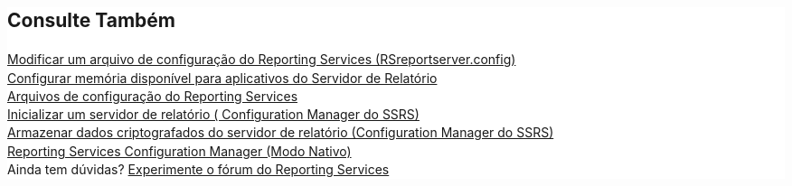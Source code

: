 ## <a name="see-also"></a>Consulte Também  
 [Modificar um arquivo de configuração do Reporting Services &#40;RSreportserver.config&#41;](../../reporting-services/report-server/modify-a-reporting-services-configuration-file-rsreportserver-config.md)   
 [Configurar memória disponível para aplicativos do Servidor de Relatório](../../reporting-services/report-server/configure-available-memory-for-report-server-applications.md)   
 [Arquivos de configuração do Reporting Services](../../reporting-services/report-server/reporting-services-configuration-files.md)   
 [Inicializar um servidor de relatório &#40; Configuration Manager do SSRS&#41;](../../reporting-services/install-windows/ssrs-encryption-keys-initialize-a-report-server.md)   
 [Armazenar dados criptografados do servidor de relatório &#40;Configuration Manager do SSRS&#41;](../../reporting-services/install-windows/ssrs-encryption-keys-store-encrypted-report-server-data.md)   
 [Reporting Services Configuration Manager &#40;Modo Nativo&#41;](../../reporting-services/install-windows/reporting-services-configuration-manager-native-mode.md)  
 Ainda tem dúvidas? [Experimente o fórum do Reporting Services](https://go.microsoft.com/fwlink/?LinkId=620231)
  
  
